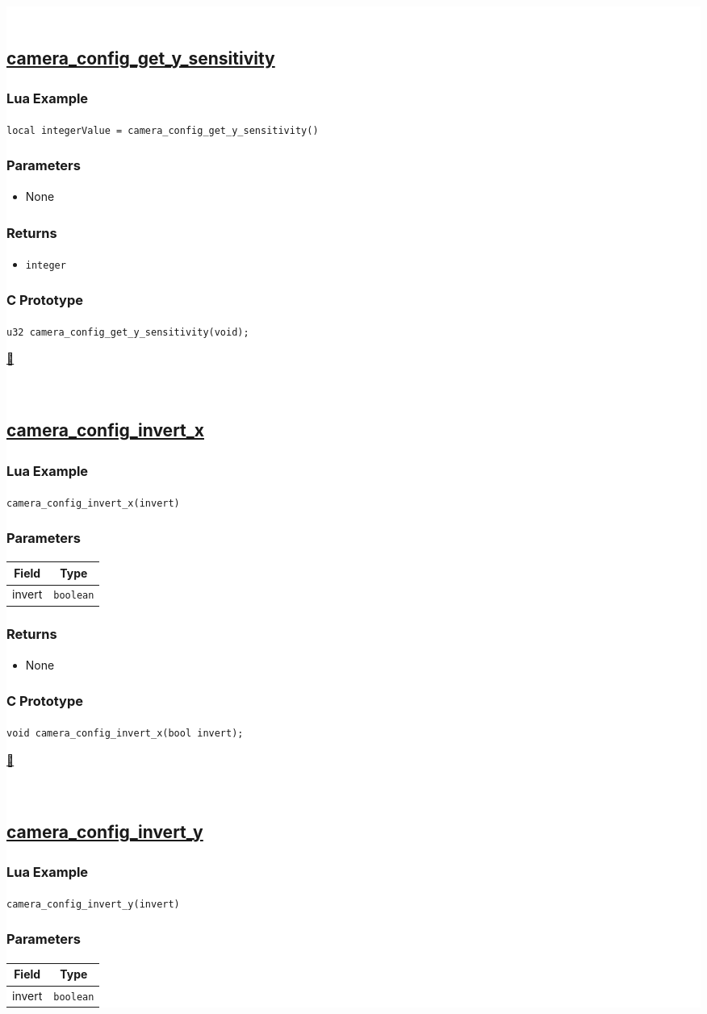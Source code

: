 <br />

## [camera_config_get_y_sensitivity](#camera_config_get_y_sensitivity)

### Lua Example
`local integerValue = camera_config_get_y_sensitivity()`

### Parameters
- None

### Returns
- `integer`

### C Prototype
`u32 camera_config_get_y_sensitivity(void);`

[:arrow_up_small:](#)

<br />

## [camera_config_invert_x](#camera_config_invert_x)

### Lua Example
`camera_config_invert_x(invert)`

### Parameters
| Field | Type |
| ----- | ---- |
| invert | `boolean` |

### Returns
- None

### C Prototype
`void camera_config_invert_x(bool invert);`

[:arrow_up_small:](#)

<br />

## [camera_config_invert_y](#camera_config_invert_y)

### Lua Example
`camera_config_invert_y(invert)`

### Parameters
| Field | Type |
| ----- | ---- |
| invert | `boolean` |
